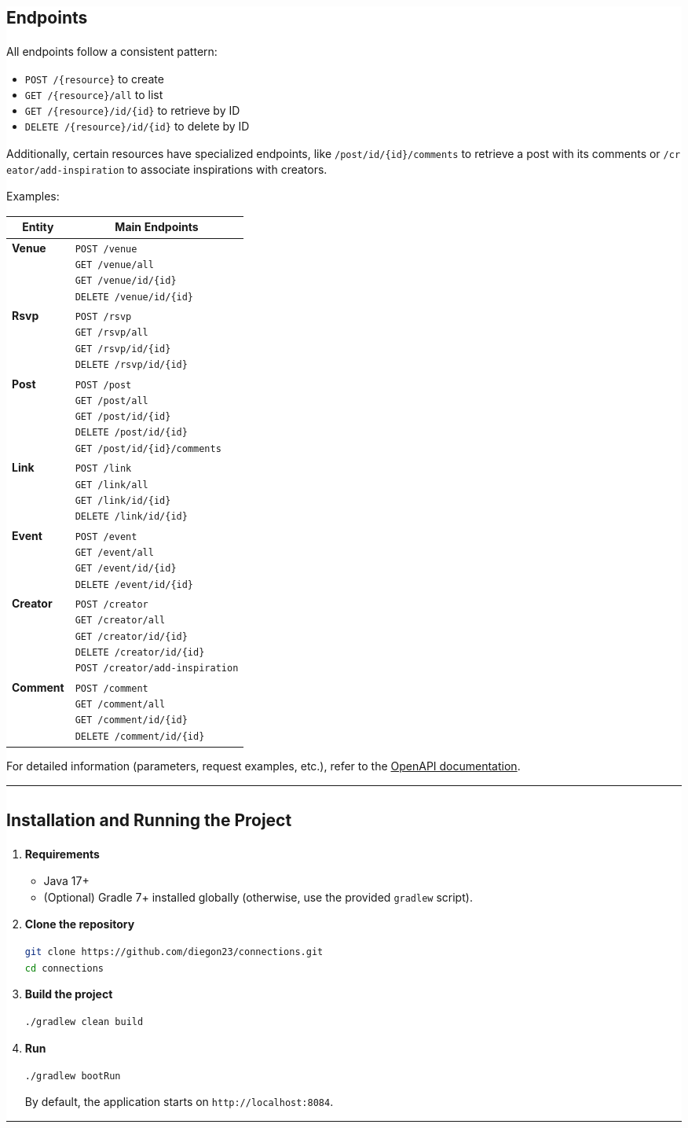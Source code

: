 
## Endpoints

All endpoints follow a consistent pattern:
- `POST /{resource}` to create
- `GET /{resource}/all` to list
- `GET /{resource}/id/{id}` to retrieve by ID
- `DELETE /{resource}/id/{id}` to delete by ID

Additionally, certain resources have specialized endpoints, like `/post/id/{id}/comments` to retrieve a post with its comments or `/creator/add-inspiration` to associate inspirations with creators.

Examples:

| Entity      | Main Endpoints                                                                                                                       |
|-------------|---------------------------------------------------------------------------------------------------------------------------------------|
| **Venue**   | `POST /venue` <br> `GET /venue/all` <br> `GET /venue/id/{id}` <br> `DELETE /venue/id/{id}`                                           |
| **Rsvp**    | `POST /rsvp` <br> `GET /rsvp/all` <br> `GET /rsvp/id/{id}` <br> `DELETE /rsvp/id/{id}`                                               |
| **Post**    | `POST /post` <br> `GET /post/all` <br> `GET /post/id/{id}` <br> `DELETE /post/id/{id}` <br> `GET /post/id/{id}/comments`             |
| **Link**    | `POST /link` <br> `GET /link/all` <br> `GET /link/id/{id}` <br> `DELETE /link/id/{id}`                                               |
| **Event**   | `POST /event` <br> `GET /event/all` <br> `GET /event/id/{id}` <br> `DELETE /event/id/{id}`                                           |
| **Creator**  | `POST /creator` <br> `GET /creator/all` <br> `GET /creator/id/{id}` <br> `DELETE /creator/id/{id}` <br> `POST /creator/add-inspiration` |
| **Comment** | `POST /comment` <br> `GET /comment/all` <br> `GET /comment/id/{id}` <br> `DELETE /comment/id/{id}`                                   |

For detailed information (parameters, request examples, etc.), refer to the [OpenAPI documentation](#api-usage).

---

## Installation and Running the Project

1. **Requirements**
    - Java 17+
    - (Optional) Gradle 7+ installed globally (otherwise, use the provided `gradlew` script).

2. **Clone the repository**
   ```bash
   git clone https://github.com/diegon23/connections.git
   cd connections
   ```

3. **Build the project**
   ```bash
   ./gradlew clean build
   ```

4. **Run**
   ```bash
   ./gradlew bootRun
   ```
   By default, the application starts on `http://localhost:8084`.

---